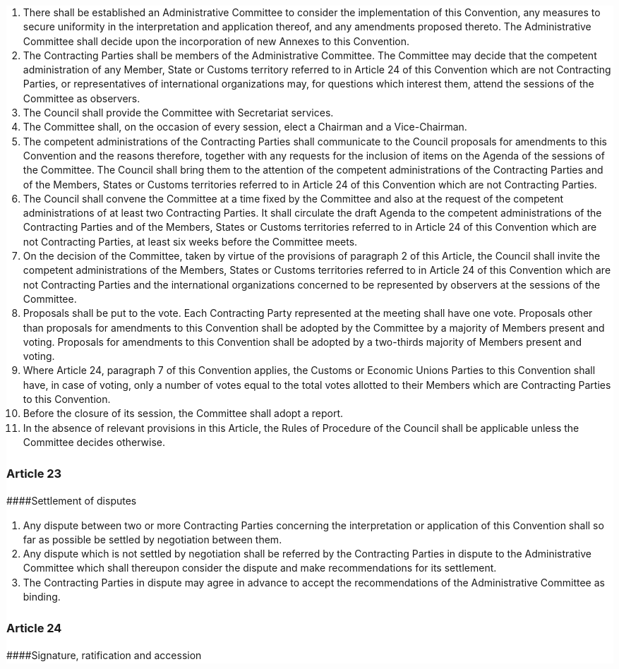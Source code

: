 1.  There shall be established an Administrative Committee to consider the implementation of this Convention, any measures to secure uniformity in the interpretation and application thereof, and any amendments proposed thereto. The Administrative Committee shall decide upon the incorporation of new Annexes to this Convention.   
2.  The Contracting Parties shall be members of the Administrative Committee. The Committee may decide that the competent administration of any Member, State or Customs territory referred to in Article 24 of this Convention which are not Contracting Parties, or representatives of international organizations may, for questions which interest them, attend the sessions of the Committee as observers.   
3.  The Council shall provide the Committee with Secretariat services.   
4.  The Committee shall, on the occasion of every session, elect a Chairman and a Vice-Chairman.   
5.  The competent administrations of the Contracting Parties shall communicate to the Council proposals for amendments to this Convention and the reasons therefore, together with any requests for the inclusion of items on the Agenda of the sessions of the Committee. The Council shall bring them to the attention of the competent administrations of the Contracting Parties and of the Members, States or Customs territories referred to in Article 24 of this Convention which are not Contracting Parties.   
6.  The Council shall convene the Committee at a time fixed by the Committee and also at the request of the competent administrations of at least two Contracting Parties. It shall circulate the draft Agenda to the competent administrations of the Contracting Parties and of the Members, States or Customs territories referred to in Article 24 of this Convention which are not Contracting Parties, at least six weeks before the Committee meets.   
7.  On the decision of the Committee, taken by virtue of the provisions of paragraph 2 of this Article, the Council shall invite the competent administrations of the Members, States or Customs territories referred to in Article 24 of this Convention which are not Contracting Parties and the international organizations concerned to be represented by observers at the sessions of the Committee.   
8.  Proposals shall be put to the vote. Each Contracting Party represented at the meeting shall have one vote. Proposals other than proposals for amendments to this Convention shall be adopted by the Committee by a majority of Members present and voting. Proposals for amendments to this Convention shall be adopted by a two-thirds majority of Members present and voting.   
9.  Where Article 24, paragraph 7 of this Convention applies, the Customs or Economic Unions Parties to this Convention shall have, in case of voting, only a number of votes equal to the total votes allotted to their Members which are Contracting Parties to this Convention.   
10.  Before the closure of its session, the Committee shall adopt a report.   
11.  In the absence of relevant provisions in this Article, the Rules of Procedure of the Council shall be applicable unless the Committee decides otherwise.   

### Article  23  

####Settlement of disputes

1.  Any dispute between two or more Contracting Parties concerning the interpretation or application of this Convention shall so far as possible be settled by negotiation between them.   
2.  Any dispute which is not settled by negotiation shall be referred by the Contracting Parties in dispute to the Administrative Committee which shall thereupon consider the dispute and make recommendations for its settlement.   
3.  The Contracting Parties in dispute may agree in advance to accept the recommendations of the Administrative Committee as binding.   

### Article  24  

####Signature, ratification and accession
